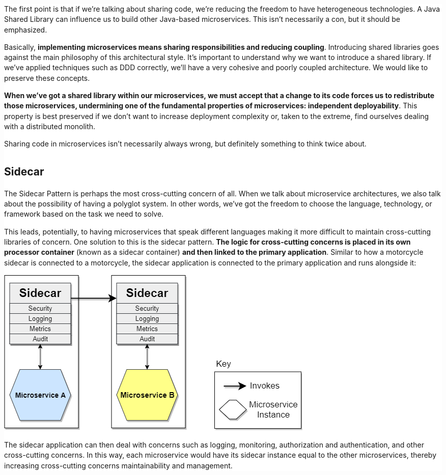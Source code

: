 The first point is that if we’re talking about sharing code, we’re reducing the freedom to have heterogeneous technologies. A Java Shared Library can influence us to build other Java-based microservices. This isn’t necessarily a con, but it should be emphasized.

Basically, **implementing microservices means sharing responsibilities and reducing coupling**. Introducing shared libraries goes against the main philosophy of this architectural style. It’s important to understand why we want to introduce a shared library. If we’ve applied techniques such as DDD correctly, we’ll have a very cohesive and poorly coupled architecture. We would like to preserve these concepts.

**When we’ve got a shared library within our microservices, we must accept that a change to its code forces us to redistribute those microservices, undermining one of the fundamental properties of microservices: independent deployability**.
This property is best preserved if we don’t want to increase deployment complexity or, taken to the extreme, find ourselves dealing with a distributed monolith.

Sharing code in microservices isn’t necessarily always wrong, but definitely something to think twice about.

## Sidecar

The Sidecar Pattern is perhaps the most cross-cutting concern of all. When we talk about microservice architectures, we also talk about the possibility of having a polyglot system. In other words, we’ve got the freedom to choose the language, technology, or framework based on the task we need to solve.

This leads, potentially, to having microservices that speak different languages making it more difficult to maintain cross-cutting libraries of concern.
One solution to this is the sidecar pattern. **The logic for cross-cutting concerns is placed in its own processor container** (known as a sidecar container) **and then linked to the primary application**. Similar to how a motorcycle sidecar is connected to a motorcycle, the sidecar application is connected to the primary application and runs alongside it:

![](images/Sidecar.png)

The sidecar application can then deal with concerns such as logging, monitoring, authorization and authentication, and other cross-cutting concerns. In this way, each microservice would have its sidecar instance equal to the other microservices, thereby increasing cross-cutting concerns maintainability and management.
